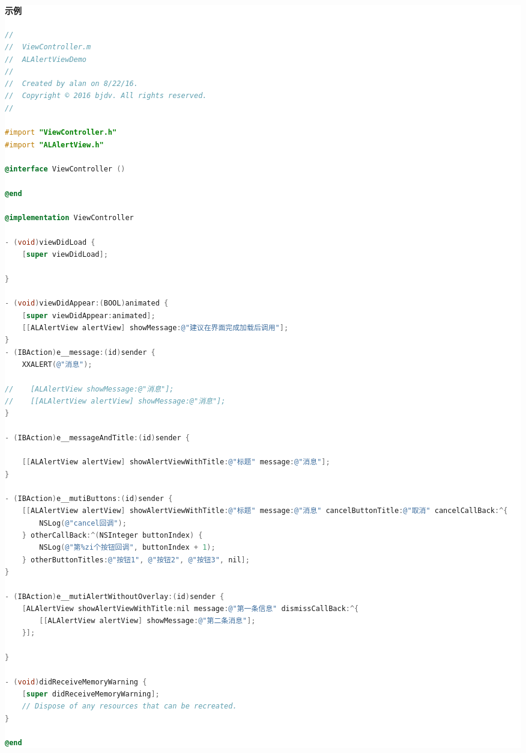 #### 示例

```objective-c
//
//  ViewController.m
//  ALAlertViewDemo
//
//  Created by alan on 8/22/16.
//  Copyright © 2016 bjdv. All rights reserved.
//

#import "ViewController.h"
#import "ALAlertView.h"

@interface ViewController ()

@end

@implementation ViewController

- (void)viewDidLoad {
    [super viewDidLoad];
    
}

- (void)viewDidAppear:(BOOL)animated {
    [super viewDidAppear:animated];
    [[ALAlertView alertView] showMessage:@"建议在界面完成加载后调用"];
}
- (IBAction)e__message:(id)sender {
    XXALERT(@"消息");
    
//    [ALAlertView showMessage:@"消息"];
//    [[ALAlertView alertView] showMessage:@"消息"];
}

- (IBAction)e__messageAndTitle:(id)sender {
    
    [[ALAlertView alertView] showAlertViewWithTitle:@"标题" message:@"消息"];
}

- (IBAction)e__mutiButtons:(id)sender {
    [[ALAlertView alertView] showAlertViewWithTitle:@"标题" message:@"消息" cancelButtonTitle:@"取消" cancelCallBack:^{
        NSLog(@"cancel回调");
    } otherCallBack:^(NSInteger buttonIndex) {
        NSLog(@"第%zi个按钮回调", buttonIndex + 1);
    } otherButtonTitles:@"按钮1", @"按钮2", @"按钮3", nil];
}

- (IBAction)e__mutiAlertWithoutOverlay:(id)sender {
    [ALAlertView showAlertViewWithTitle:nil message:@"第一条信息" dismissCallBack:^{
        [[ALAlertView alertView] showMessage:@"第二条消息"];
    }];
    
}

- (void)didReceiveMemoryWarning {
    [super didReceiveMemoryWarning];
    // Dispose of any resources that can be recreated.
}

@end
```